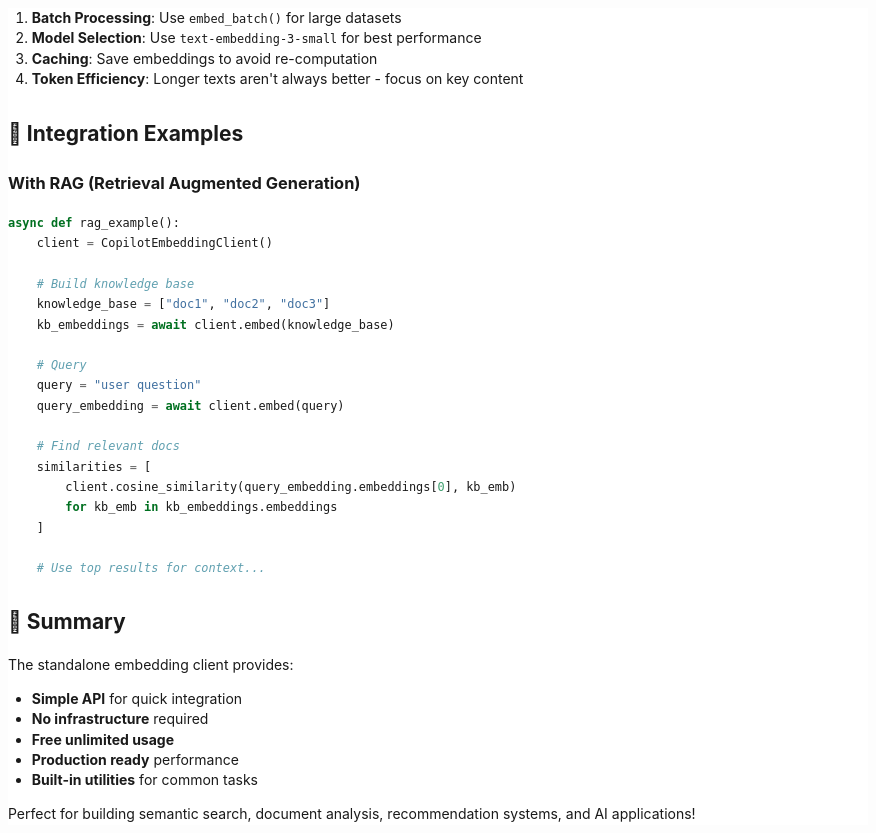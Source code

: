1. **Batch Processing**: Use `embed_batch()` for large datasets
2. **Model Selection**: Use `text-embedding-3-small` for best performance
3. **Caching**: Save embeddings to avoid re-computation
4. **Token Efficiency**: Longer texts aren't always better - focus on key content

## 🤝 Integration Examples

### With RAG (Retrieval Augmented Generation)
```python
async def rag_example():
    client = CopilotEmbeddingClient()
    
    # Build knowledge base
    knowledge_base = ["doc1", "doc2", "doc3"]
    kb_embeddings = await client.embed(knowledge_base)
    
    # Query
    query = "user question"
    query_embedding = await client.embed(query)
    
    # Find relevant docs
    similarities = [
        client.cosine_similarity(query_embedding.embeddings[0], kb_emb)
        for kb_emb in kb_embeddings.embeddings
    ]
    
    # Use top results for context...
```

## 🎯 Summary

The standalone embedding client provides:
- **Simple API** for quick integration
- **No infrastructure** required
- **Free unlimited usage**
- **Production ready** performance
- **Built-in utilities** for common tasks

Perfect for building semantic search, document analysis, recommendation systems, and AI applications!